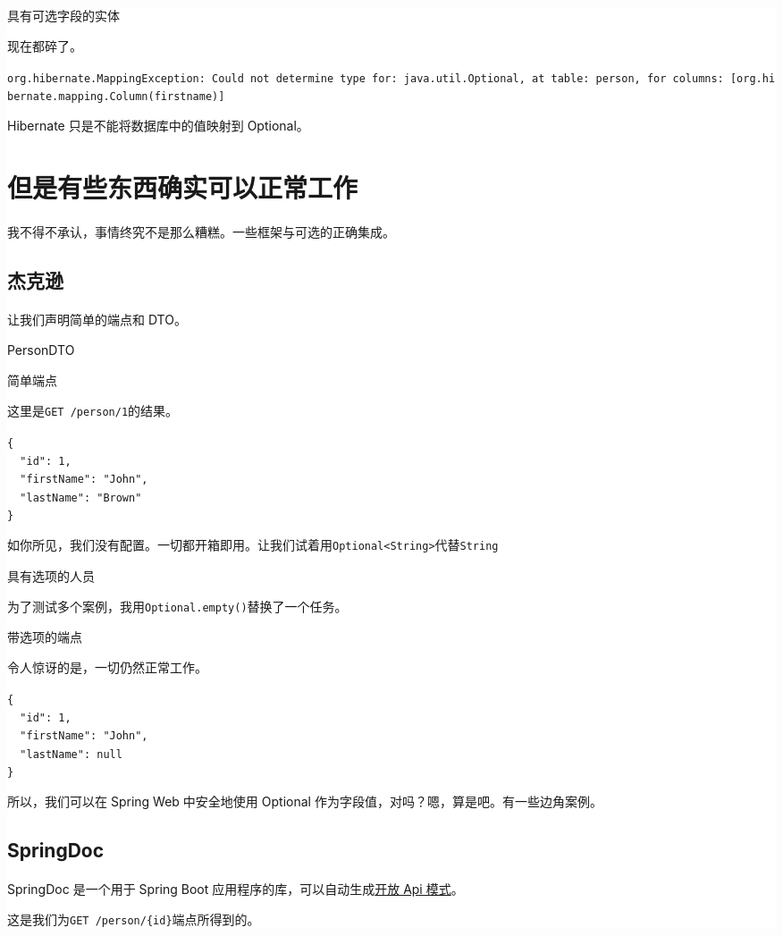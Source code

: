 具有可选字段的实体

现在都碎了。

```
org.hibernate.MappingException: Could not determine type for: java.util.Optional, at table: person, for columns: [org.hibernate.mapping.Column(firstname)]
```

Hibernate 只是不能将数据库中的值映射到 Optional。

# 但是有些东西确实可以正常工作

我不得不承认，事情终究不是那么糟糕。一些框架与可选的正确集成。

## 杰克逊

让我们声明简单的端点和 DTO。

PersonDTO

简单端点

这里是`GET /person/1`的结果。

```
{
  "id": 1,
  "firstName": "John",
  "lastName": "Brown"
}
```

如你所见，我们没有配置。一切都开箱即用。让我们试着用`Optional<String>`代替`String`

具有选项的人员

为了测试多个案例，我用`Optional.empty()`替换了一个任务。

带选项的端点

令人惊讶的是，一切仍然正常工作。

```
{
  "id": 1,
  "firstName": "John",
  "lastName": null
}
```

所以，我们可以在 Spring Web 中安全地使用 Optional 作为字段值，对吗？嗯，算是吧。有一些边角案例。

## SpringDoc

SpringDoc 是一个用于 Spring Boot 应用程序的库，可以自动生成[开放 Api 模式](https://swagger.io/specification/)。

这是我们为`GET /person/{id}`端点所得到的。
